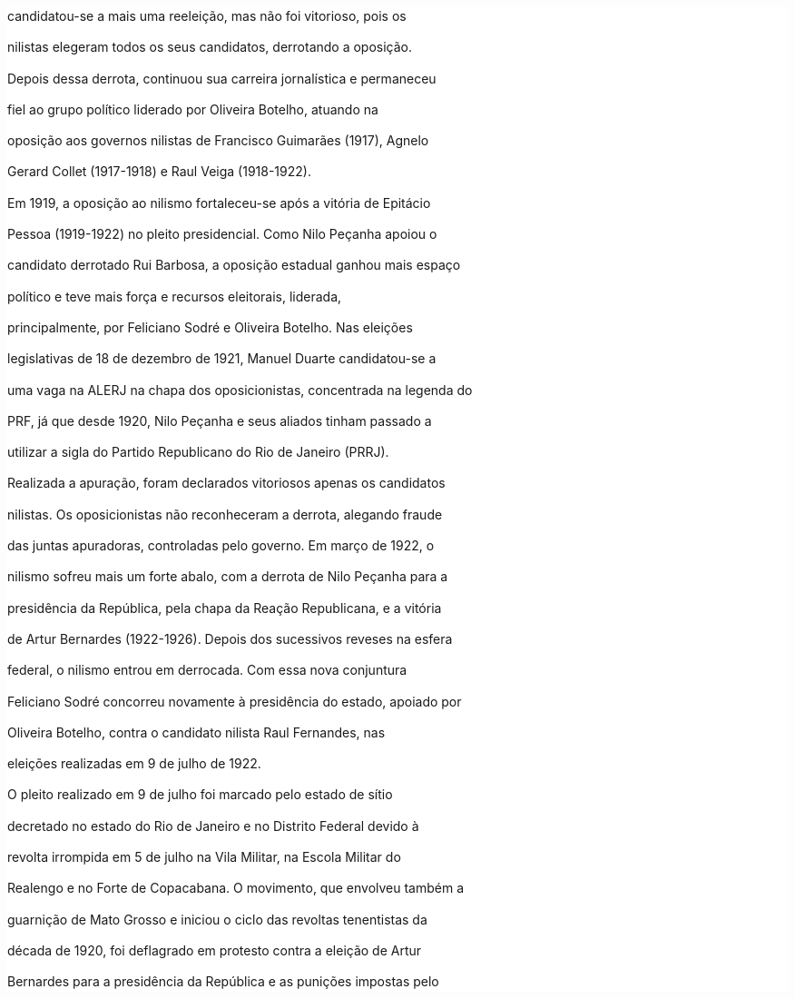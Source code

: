 candidatou-se a mais uma reeleição, mas não foi vitorioso, pois os

nilistas elegeram todos os seus candidatos, derrotando a oposição.

Depois dessa derrota, continuou sua carreira jornalística e permaneceu

fiel ao grupo político liderado por Oliveira Botelho, atuando na

oposição aos governos nilistas de Francisco Guimarães (1917), Agnelo

Gerard Collet (1917-1918) e Raul Veiga (1918-1922).



Em 1919, a oposição ao nilismo fortaleceu-se após a vitória de Epitácio

Pessoa (1919-1922) no pleito presidencial. Como Nilo Peçanha apoiou o

candidato derrotado Rui Barbosa, a oposição estadual ganhou mais espaço

político e teve mais força e recursos eleitorais, liderada,

principalmente, por Feliciano Sodré e Oliveira Botelho. Nas eleições

legislativas de 18 de dezembro de 1921, Manuel Duarte candidatou-se a

uma vaga na ALERJ na chapa dos oposicionistas, concentrada na legenda do

PRF, já que desde 1920, Nilo Peçanha e seus aliados tinham passado a

utilizar a sigla do Partido Republicano do Rio de Janeiro (PRRJ).

Realizada a apuração, foram declarados vitoriosos apenas os candidatos

nilistas. Os oposicionistas não reconheceram a derrota, alegando fraude

das juntas apuradoras, controladas pelo governo. Em março de 1922, o

nilismo sofreu mais um forte abalo, com a derrota de Nilo Peçanha para a

presidência da República, pela chapa da Reação Republicana, e a vitória

de Artur Bernardes (1922-1926). Depois dos sucessivos reveses na esfera

federal, o nilismo entrou em derrocada. Com essa nova conjuntura

Feliciano Sodré concorreu novamente à presidência do estado, apoiado por

Oliveira Botelho, contra o candidato nilista Raul Fernandes, nas

eleições realizadas em 9 de julho de 1922.



O pleito realizado em 9 de julho foi marcado pelo estado de sítio

decretado no estado do Rio de Janeiro e no Distrito Federal devido à

revolta irrompida em 5 de julho na Vila Militar, na Escola Militar do

Realengo e no Forte de Copacabana. O movimento, que envolveu também a

guarnição de Mato Grosso e iniciou o ciclo das revoltas tenentistas da

década de 1920, foi deflagrado em protesto contra a eleição de Artur

Bernardes para a presidência da República e as punições impostas pelo
